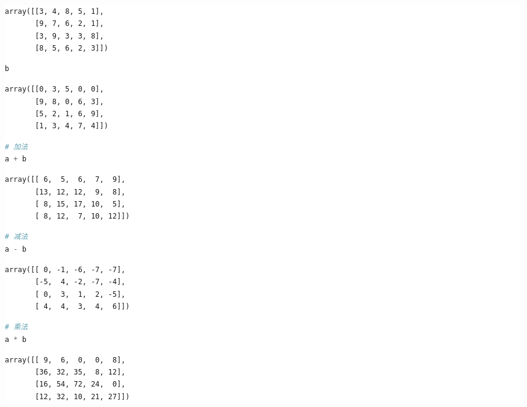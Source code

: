 


    array([[3, 4, 8, 5, 1],
           [9, 7, 6, 2, 1],
           [3, 9, 3, 3, 8],
           [8, 5, 6, 2, 3]])




```python
b
```




    array([[0, 3, 5, 0, 0],
           [9, 8, 0, 6, 3],
           [5, 2, 1, 6, 9],
           [1, 3, 4, 7, 4]])




```python
# 加法
a + b
```




    array([[ 6,  5,  6,  7,  9],
           [13, 12, 12,  9,  8],
           [ 8, 15, 17, 10,  5],
           [ 8, 12,  7, 10, 12]])




```python
# 减法
a - b
```




    array([[ 0, -1, -6, -7, -7],
           [-5,  4, -2, -7, -4],
           [ 0,  3,  1,  2, -5],
           [ 4,  4,  3,  4,  6]])




```python
# 乘法
a * b
```




    array([[ 9,  6,  0,  0,  8],
           [36, 32, 35,  8, 12],
           [16, 54, 72, 24,  0],
           [12, 32, 10, 21, 27]])
